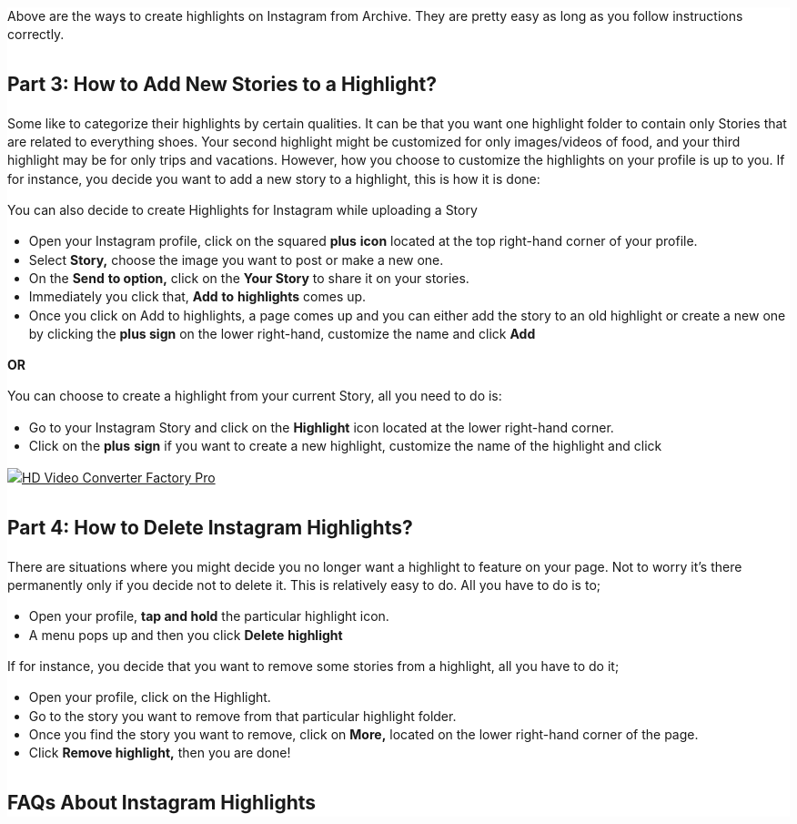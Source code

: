 Above are the ways to create highlights on Instagram from Archive. They are pretty easy as long as you follow instructions correctly.

## Part 3: How to Add New Stories to a Highlight?

Some like to categorize their highlights by certain qualities. It can be that you want one highlight folder to contain only Stories that are related to everything shoes. Your second highlight might be customized for only images/videos of food, and your third highlight may be for only trips and vacations. However, how you choose to customize the highlights on your profile is up to you. If for instance, you decide you want to add a new story to a highlight, this is how it is done:

You can also decide to create Highlights for Instagram while uploading a Story

* Open your Instagram profile, click on the squared **plus** **icon** located at the top right-hand corner of your profile.
* Select **Story,** choose the image you want to post or make a new one.
* On the **Send** **to option,** click on the **Your Story** to share it on your stories.
* Immediately you click that, **Add** **to** **highlights** comes up.
* Once you click on Add to highlights, a page comes up and you can either add the story to an old highlight or create a new one by clicking the **plus sign** on the lower right-hand, customize the name and click **Add**

**OR**

You can choose to create a highlight from your current Story, all you need to do is:

* Go to your Instagram Story and click on the **Highlight** icon located at the lower right-hand corner.
* Click on the **plus** **sign** if you want to create a new highlight, customize the name of the highlight and click


<a href="https://secure.2checkout.com/order/checkout.php?PRODS=4537546&QTY=1&AFFILIATE=108875&CART=1"><img src="https://secure.avangate.com/images/merchant/4b0a0290ad7df100b77e86839989a75e/products/7_copy_2_2_hdpro.png" border="0">HD Video Converter Factory Pro</a>

## Part 4: How to Delete Instagram Highlights?

There are situations where you might decide you no longer want a highlight to feature on your page. Not to worry it’s there permanently only if you decide not to delete it. This is relatively easy to do. All you have to do is to;

* Open your profile, **tap and hold** the particular highlight icon.
* A menu pops up and then you click **Delete** **highlight**

If for instance, you decide that you want to remove some stories from a highlight, all you have to do it;

* Open your profile, click on the Highlight.
* Go to the story you want to remove from that particular highlight folder.
* Once you find the story you want to remove, click on **More,** located on the lower right-hand corner of the page.
* Click **Remove highlight,** then you are done!

## FAQs About Instagram Highlights
